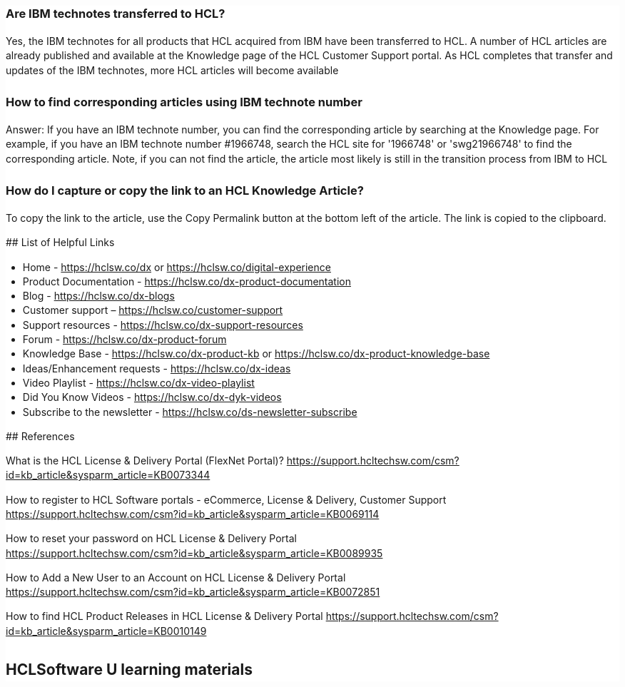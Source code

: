 ### Are IBM technotes transferred to HCL?
Yes, the IBM technotes for all products that HCL acquired from IBM have been transferred to HCL. A number of HCL articles are already published and available at the Knowledge page of the HCL Customer Support portal. As HCL completes that transfer and updates of the IBM technotes, more HCL articles will become available

### How to find corresponding articles using IBM technote number
Answer: If you have an IBM technote number, you can find the corresponding article by searching at the Knowledge page. For example, if you have an IBM technote number #1966748, search the HCL site for '1966748' or 'swg21966748' to find the corresponding article. Note, if you can not find the article, the article most likely is still in the transition process from IBM to HCL

### How do I capture or copy the link to an HCL Knowledge Article?
To copy the link to the article, use the Copy Permalink button at the bottom left of the article. The link is copied to the clipboard.

## List of Helpful Links

* Home - <https://hclsw.co/dx> or <https://hclsw.co/digital-experience>
* Product Documentation - <https://hclsw.co/dx-product-documentation>
* Blog - <https://hclsw.co/dx-blogs>
* Customer support – <https://hclsw.co/customer-support>
* Support resources - <https://hclsw.co/dx-support-resources>
* Forum - <https://hclsw.co/dx-product-forum>
* Knowledge Base - <https://hclsw.co/dx-product-kb> or <https://hclsw.co/dx-product-knowledge-base>
* Ideas/Enhancement requests - <https://hclsw.co/dx-ideas>
* Video Playlist - <https://hclsw.co/dx-video-playlist>
* Did You Know Videos - <https://hclsw.co/dx-dyk-videos>
* Subscribe to the newsletter - <https://hclsw.co/ds-newsletter-subscribe>

## References

What is the HCL License & Delivery Portal (FlexNet Portal)?
<https://support.hcltechsw.com/csm?id=kb_article&sysparm_article=KB0073344>

How to register to HCL Software portals - eCommerce, License & Delivery, Customer Support
<https://support.hcltechsw.com/csm?id=kb_article&sysparm_article=KB0069114>

How to reset your password on HCL License & Delivery Portal  
<https://support.hcltechsw.com/csm?id=kb_article&sysparm_article=KB0089935>

How to Add a New User to an Account on HCL License & Delivery Portal  
<https://support.hcltechsw.com/csm?id=kb_article&sysparm_article=KB0072851>

How to find HCL Product Releases in HCL License & Delivery Portal
<https://support.hcltechsw.com/csm?id=kb_article&sysparm_article=KB0010149>

## HCLSoftware U learning materials
